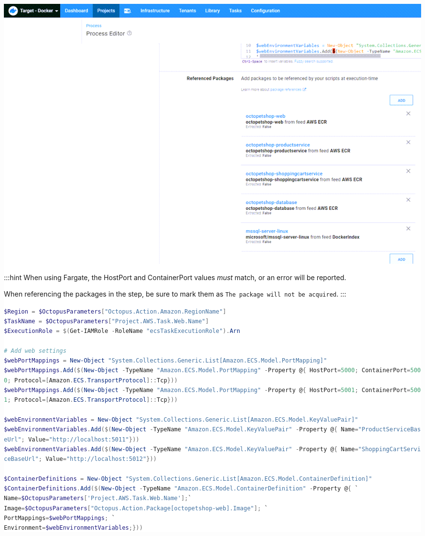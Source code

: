 ![Package References](octopus-project-referenced-packages.png "width=500")

:::hint
When using Fargate, the HostPort and ContainerPort values *must* match, or an error will be reported.

When referencing the packages in the step, be sure to mark them as `The package will not be acquired`.
:::

```PowerShell
$Region = $OctopusParameters["Octopus.Action.Amazon.RegionName"]
$TaskName = $OctopusParameters["Project.AWS.Task.Web.Name"]
$ExecutionRole = $(Get-IAMRole -RoleName "ecsTaskExecutionRole").Arn

# Add web settings
$webPortMappings = New-Object "System.Collections.Generic.List[Amazon.ECS.Model.PortMapping]"
$webPortMappings.Add($(New-Object -TypeName "Amazon.ECS.Model.PortMapping" -Property @{ HostPort=5000; ContainerPort=5000; Protocol=[Amazon.ECS.TransportProtocol]::Tcp}))
$webPortMappings.Add($(New-Object -TypeName "Amazon.ECS.Model.PortMapping" -Property @{ HostPort=5001; ContainerPort=5001; Protocol=[Amazon.ECS.TransportProtocol]::Tcp}))

$webEnvironmentVariables = New-Object "System.Collections.Generic.List[Amazon.ECS.Model.KeyValuePair]"
$webEnvironmentVariables.Add($(New-Object -TypeName "Amazon.ECS.Model.KeyValuePair" -Property @{ Name="ProductServiceBaseUrl"; Value="http://localhost:5011"}))
$webEnvironmentVariables.Add($(New-Object -TypeName "Amazon.ECS.Model.KeyValuePair" -Property @{ Name="ShoppingCartServiceBaseUrl"; Value="http://localhost:5012"}))

$ContainerDefinitions = New-Object "System.Collections.Generic.List[Amazon.ECS.Model.ContainerDefinition]"
$ContainerDefinitions.Add($(New-Object -TypeName "Amazon.ECS.Model.ContainerDefinition" -Property @{ `
Name=$OctopusParameters['Project.AWS.Task.Web.Name'];`
Image=$OctopusParameters["Octopus.Action.Package[octopetshop-web].Image"]; `
PortMappings=$webPortMappings; `
Environment=$webEnvironmentVariables;}))

```